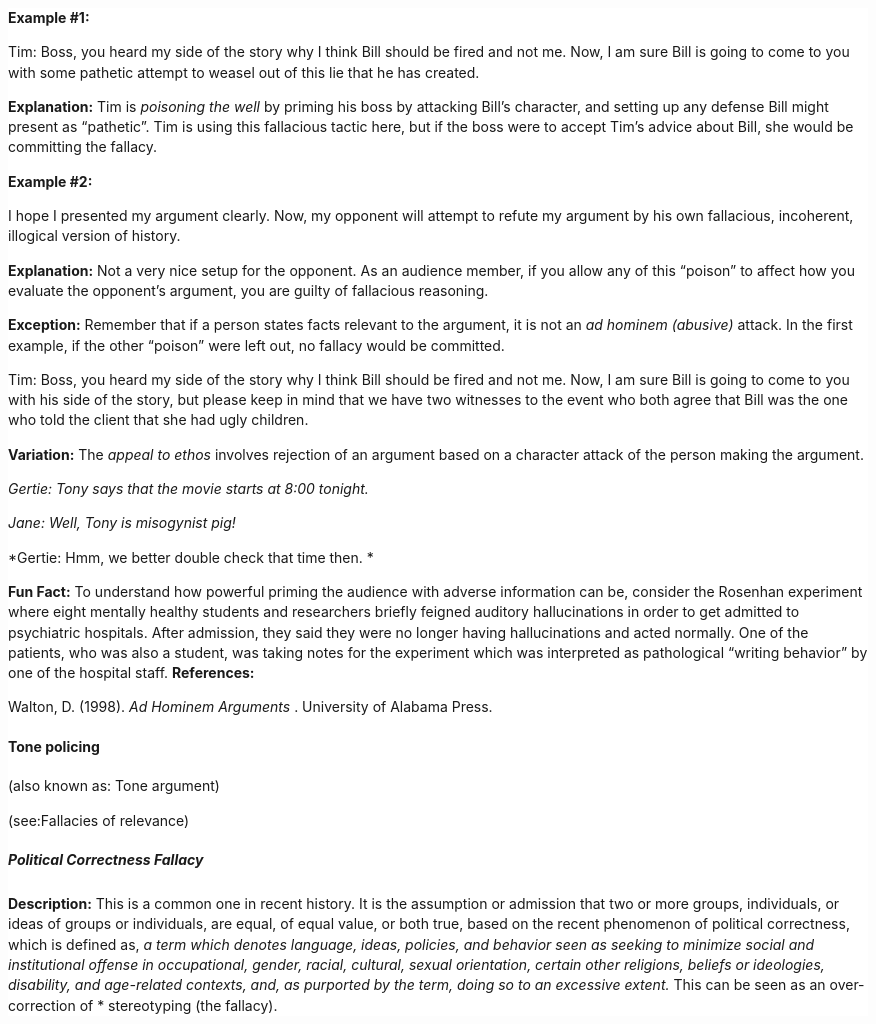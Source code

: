  **Example #1:** 

Tim: Boss, you heard my side of the story why I think Bill should be fired and not me.  Now, I am sure Bill is going to come to you with some pathetic attempt to weasel out of this lie that he has created.

 **Explanation:**  Tim is *poisoning the well*  by priming his boss by attacking Bill’s character, and setting up any defense Bill might present as “pathetic”.  Tim is using this fallacious tactic here, but if the boss were to accept Tim’s advice about Bill, she would be committing the fallacy.

 **Example #2:** 

I hope I presented my argument clearly.  Now, my opponent will attempt to refute my argument by his own fallacious, incoherent, illogical version of history.

 **Explanation:**  Not a very nice setup for the opponent.  As an audience member, if you allow any of this “poison” to affect how you evaluate the opponent’s argument, you are guilty of fallacious reasoning.

 **Exception:**  Remember that if a person states facts relevant to the argument, it is not an *ad hominem (abusive)*  attack.  In the first example, if the other “poison” were left out, no fallacy would be committed.

Tim: Boss, you heard my side of the story why I think Bill should be fired and not me.  Now, I am sure Bill is going to come to you with his side of the story, but please keep in mind that we have two witnesses to the event who both agree that Bill was the one who told the client that she had ugly children.

 **Variation:**  The *appeal to ethos*  involves rejection of an argument based on a character attack of the person making the argument.

 *Gertie: Tony says that the movie starts at 8:00 tonight.* 

 *Jane: Well, Tony is misogynist pig!* 

 *Gertie: Hmm, we better double check that time then. * 

 **Fun Fact:** To understand how powerful priming the audience with adverse information can be, consider the Rosenhan experiment where eight mentally healthy students and researchers briefly feigned auditory hallucinations in order to get admitted to psychiatric hospitals. After admission, they said they were no longer having hallucinations and acted normally. One of the patients, who was also a student, was taking notes for the experiment which was interpreted as pathological “writing behavior” by one of the hospital staff. 
 **References:** 


Walton, D. (1998). *Ad Hominem Arguments* . University of Alabama Press.




#### Tone policing

(also known as: Tone argument)

 (see:Fallacies of relevance)
##### Political Correctness Fallacy



 **Description:**  This is a common one in recent history.  It is the assumption or admission that two or more groups, individuals, or ideas of groups or individuals, are equal, of equal value, or both true, based on the recent phenomenon of political correctness, which is defined as, *a term which denotes language, ideas, policies, and behavior seen as seeking to minimize social and institutional offense in occupational, gender, racial, cultural, sexual orientation, certain other religions, beliefs or ideologies, disability, and age-related contexts, and, as purported by the term, doing so to an excessive extent.* 
This can be seen as an over-correction of * stereotyping (the fallacy).
